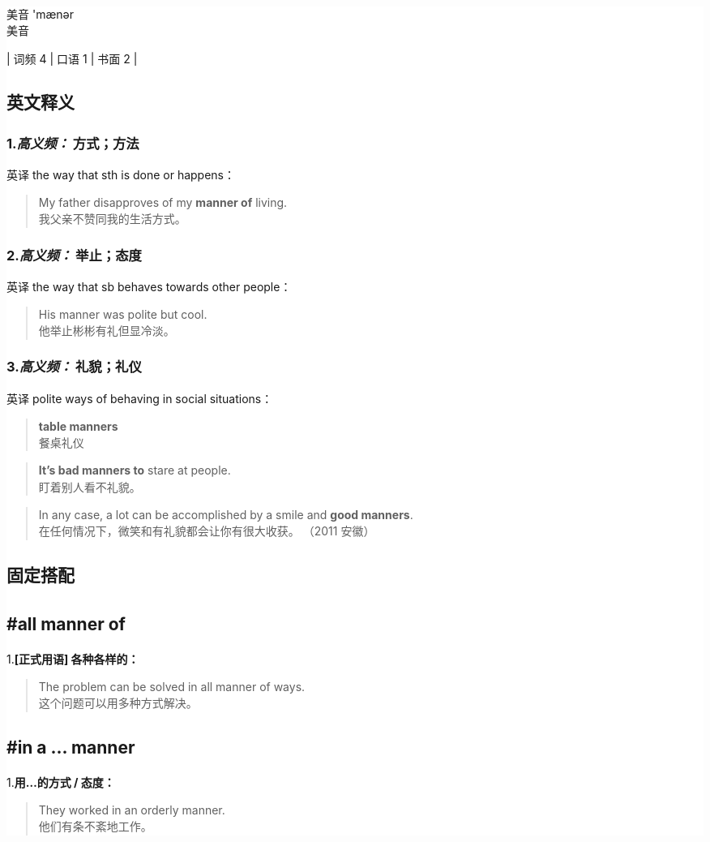 美音 'mænər  
美音
<audio src="./media/manner.aac" controls="controls"></audio>



| 词频 4 | 口语 1 | 书面 2 |  

英文释义
---
### 1.*高义频：* **方式；方法**  
英译 the way that sth is done or happens：

 > My father disapproves of my **manner of** living.  
 > 我父亲不赞同我的生活方式。    
<audio src="./media/manner-1.aac" controls="controls"></audio>

### 2.*高义频：* **举止；态度**  
英译 the way that sb behaves towards other people：

 > His manner was polite but cool.   
 > 他举止彬彬有礼但显冷淡。    
<audio src="./media/manner-2.aac" controls="controls"></audio>

### 3.*高义频：* **礼貌；礼仪**  
英译 polite ways of behaving in social situations：

 > **table manners**   
 > 餐桌礼仪    

 > **It’s bad manners to** stare at people.  
 > 盯着别人看不礼貌。    
<audio src="./media/manner-3.aac" controls="controls"></audio>

 > In any case, a lot can be accomplished by a smile and **good manners**.   
 > 在任何情况下，微笑和有礼貌都会让你有很大收获。  （2011 安徽）  
<audio src="./media/manner-4.aac" controls="controls"></audio>


固定搭配
---
## \#all manner of 
1.**[正式用语] 各种各样的：**  

 > The problem can be solved in all manner of ways.   
 > 这个问题可以用多种方式解决。    
<audio src="./media/manner-5.aac" controls="controls"></audio>

## \#in a ... manner 
1.**用…的方式 / 态度：**  

 > They worked in an orderly manner.   
 > 他们有条不紊地工作。    
<audio src="./media/manner-6.aac" controls="controls"></audio>
